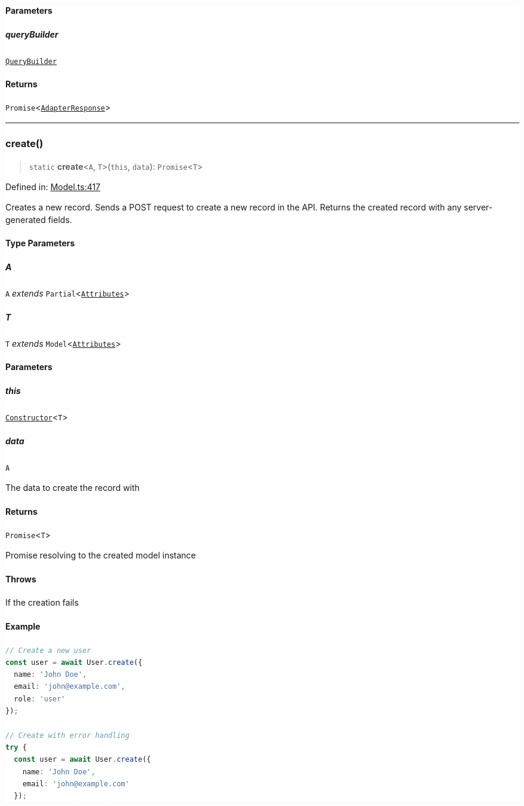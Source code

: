 #### Parameters

##### queryBuilder

[`QueryBuilder`](QueryBuilder.md)

#### Returns

`Promise`\<[`AdapterResponse`](../interfaces/AdapterResponse.md)\>

***

### create()

> `static` **create**\<`A`, `T`\>(`this`, `data`): `Promise`\<`T`\>

Defined in: [Model.ts:417](https://github.com/cedricpierre/fluentity-core/blob/b9e907b503f5d8cbc83b38cdb5626da057589278/src/Model.ts#L417)

Creates a new record.
Sends a POST request to create a new record in the API.
Returns the created record with any server-generated fields.

#### Type Parameters

##### A

`A` *extends* `Partial`\<[`Attributes`](../interfaces/Attributes.md)\>

##### T

`T` *extends* `Model`\<[`Attributes`](../interfaces/Attributes.md)\>

#### Parameters

##### this

[`Constructor`](../type-aliases/Constructor.md)\<`T`\>

##### data

`A`

The data to create the record with

#### Returns

`Promise`\<`T`\>

Promise resolving to the created model instance

#### Throws

If the creation fails

#### Example

```typescript
// Create a new user
const user = await User.create({
  name: 'John Doe',
  email: 'john@example.com',
  role: 'user'
});

// Create with error handling
try {
  const user = await User.create({
    name: 'John Doe',
    email: 'john@example.com'
  });
```